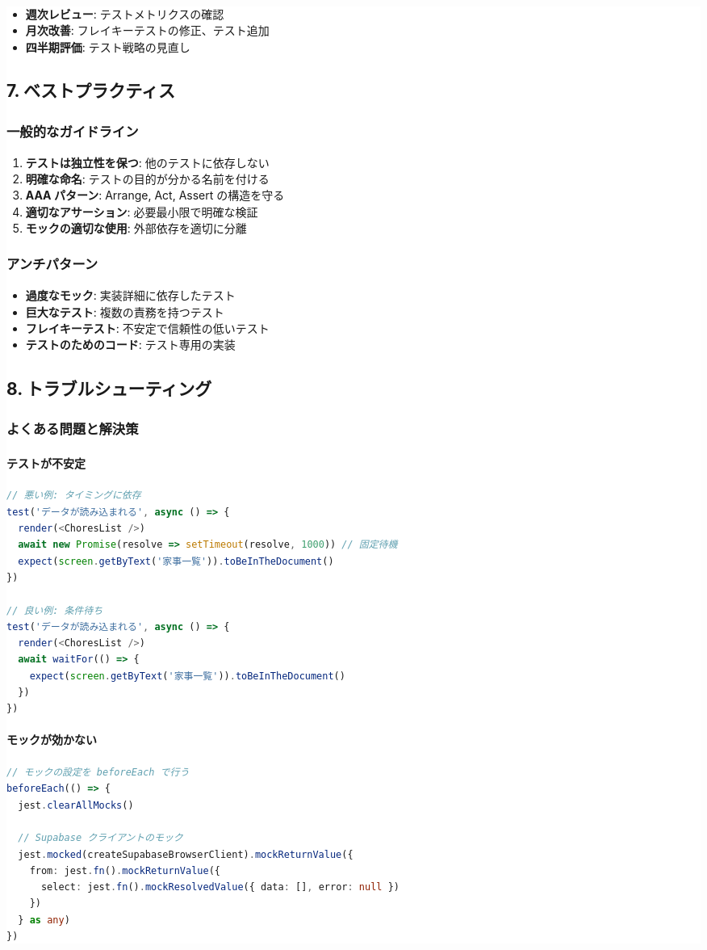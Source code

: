 - **週次レビュー**: テストメトリクスの確認
- **月次改善**: フレイキーテストの修正、テスト追加
- **四半期評価**: テスト戦略の見直し

## 7. ベストプラクティス

### 一般的なガイドライン

1. **テストは独立性を保つ**: 他のテストに依存しない
2. **明確な命名**: テストの目的が分かる名前を付ける
3. **AAA パターン**: Arrange, Act, Assert の構造を守る
4. **適切なアサーション**: 必要最小限で明確な検証
5. **モックの適切な使用**: 外部依存を適切に分離

### アンチパターン

- **過度なモック**: 実装詳細に依存したテスト
- **巨大なテスト**: 複数の責務を持つテスト
- **フレイキーテスト**: 不安定で信頼性の低いテスト
- **テストのためのコード**: テスト専用の実装

## 8. トラブルシューティング

### よくある問題と解決策

#### テストが不安定

```typescript
// 悪い例: タイミングに依存
test('データが読み込まれる', async () => {
  render(<ChoresList />)
  await new Promise(resolve => setTimeout(resolve, 1000)) // 固定待機
  expect(screen.getByText('家事一覧')).toBeInTheDocument()
})

// 良い例: 条件待ち
test('データが読み込まれる', async () => {
  render(<ChoresList />)
  await waitFor(() => {
    expect(screen.getByText('家事一覧')).toBeInTheDocument()
  })
})
```

#### モックが効かない

```typescript
// モックの設定を beforeEach で行う
beforeEach(() => {
  jest.clearAllMocks()
  
  // Supabase クライアントのモック
  jest.mocked(createSupabaseBrowserClient).mockReturnValue({
    from: jest.fn().mockReturnValue({
      select: jest.fn().mockResolvedValue({ data: [], error: null })
    })
  } as any)
})
```

